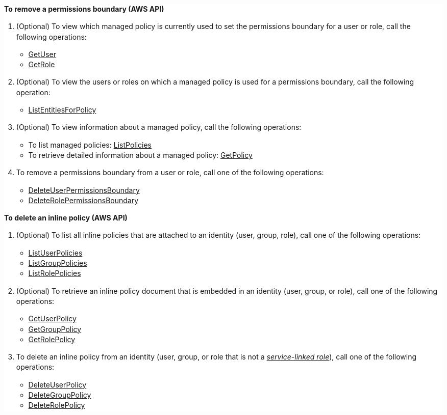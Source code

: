 **To remove a permissions boundary \(AWS API\)**

1. \(Optional\) To view which managed policy is currently used to set the permissions boundary for a user or role, call the following operations:
   + [GetUser](https://docs.aws.amazon.com/IAM/latest/APIReference/API_GetUser.html)
   + [GetRole](https://docs.aws.amazon.com/IAM/latest/APIReference/API_GetRole.html)

1. \(Optional\) To view the users or roles on which a managed policy is used for a permissions boundary, call the following operation:
   + [ListEntitiesForPolicy](https://docs.aws.amazon.com/IAM/latest/APIReference/API_ListEntitiesForPolicy.html)

1. \(Optional\) To view information about a managed policy, call the following operations:
   + To list managed policies: [ListPolicies](https://docs.aws.amazon.com/IAM/latest/APIReference/API_ListPolicies.html)
   + To retrieve detailed information about a managed policy: [GetPolicy](https://docs.aws.amazon.com/IAM/latest/APIReference/API_GetPolicy.html)

1. To remove a permissions boundary from a user or role, call one of the following operations:
   + [DeleteUserPermissionsBoundary](https://docs.aws.amazon.com/IAM/latest/APIReference/API_DeleteUserPermissionsBoundary.html)
   + [DeleteRolePermissionsBoundary](https://docs.aws.amazon.com/IAM/latest/APIReference/API_DeleteRolePermissionsBoundary.html)

**To delete an inline policy \(AWS API\)**

1. \(Optional\) To list all inline policies that are attached to an identity \(user, group, role\), call one of the following operations:
   + [ListUserPolicies](https://docs.aws.amazon.com/IAM/latest/APIReference/API_ListUserPolicies.html)
   + [ListGroupPolicies](https://docs.aws.amazon.com/IAM/latest/APIReference/API_ListGroupPolicies.html)
   + [ListRolePolicies](https://docs.aws.amazon.com/IAM/latest/APIReference/API_ListRolePolicies.html)

1. \(Optional\) To retrieve an inline policy document that is embedded in an identity \(user, group, or role\), call one of the following operations:
   + [GetUserPolicy](https://docs.aws.amazon.com/IAM/latest/APIReference/API_GetUserPolicy.html)
   + [GetGroupPolicy](https://docs.aws.amazon.com/IAM/latest/APIReference/API_GetGroupPolicy.html)
   + [GetRolePolicy](https://docs.aws.amazon.com/IAM/latest/APIReference/API_GetRolePolicy.html)

1. To delete an inline policy from an identity \(user, group, or role that is not a *[service\-linked role](id_roles_terms-and-concepts.md#iam-term-service-linked-role)*\), call one of the following operations:
   + [DeleteUserPolicy](https://docs.aws.amazon.com/IAM/latest/APIReference/API_DeleteUserPolicy.html)
   + [DeleteGroupPolicy](https://docs.aws.amazon.com/IAM/latest/APIReference/API_DeleteGroupPolicy.html)
   + [DeleteRolePolicy](https://docs.aws.amazon.com/IAM/latest/APIReference/API_DeleteRolePolicy.html)
